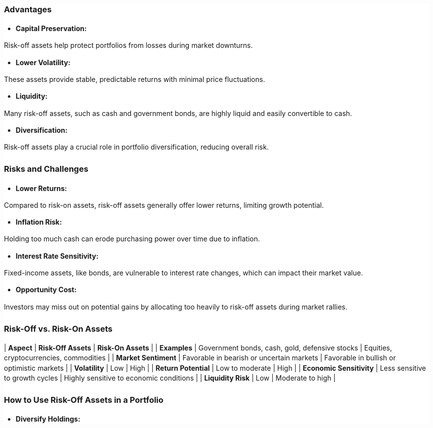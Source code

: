 ### Advantages 

- **Capital Preservation:**

Risk-off assets help protect portfolios from losses during market downturns.

- **Lower Volatility:**

These assets provide stable, predictable returns with minimal price fluctuations.

- **Liquidity:**

Many risk-off assets, such as cash and government bonds, are highly liquid and easily convertible to cash.

- **Diversification:**

Risk-off assets play a crucial role in portfolio diversification, reducing overall risk.

### Risks and Challenges 

- **Lower Returns:**

Compared to risk-on assets, risk-off assets generally offer lower returns, limiting growth potential.

- **Inflation Risk:**

Holding too much cash can erode purchasing power over time due to inflation.

- **Interest Rate Sensitivity:**

Fixed-income assets, like bonds, are vulnerable to interest rate changes, which can impact their market value.

- **Opportunity Cost:**

Investors may miss out on potential gains by allocating too heavily to risk-off assets during market rallies.

### **Risk-Off vs. Risk-On Assets**

| ****Aspect**** | ****Risk-Off Assets**** | ****Risk-On Assets**** |
| **Examples** | Government bonds, cash, gold, defensive stocks | Equities, cryptocurrencies, commodities |
| **Market Sentiment** | Favorable in bearish or uncertain markets | Favorable in bullish or optimistic markets |
| **Volatility** | Low | High |
| **Return Potential** | Low to moderate | High |
| **Economic Sensitivity** | Less sensitive to growth cycles | Highly sensitive to economic conditions |
| **Liquidity Risk** | Low | Moderate to high |

### How to Use Risk-Off Assets in a Portfolio

- **Diversify Holdings:**
